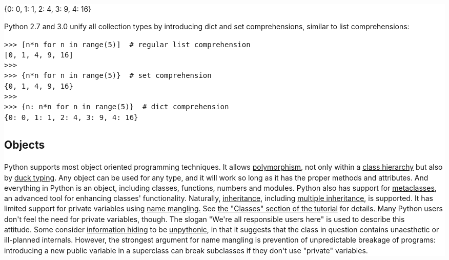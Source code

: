 <span class="p">{</span><span class="mi">0</span><span class="p">:</span> <span class="mi">0</span><span class="p">,</span> <span class="mi">1</span><span class="p">:</span> <span class="mi">1</span><span class="p">,</span> <span class="mi">2</span><span class="p">:</span> <span class="mi">4</span><span class="p">,</span> <span class="mi">3</span><span class="p">:</span> <span class="mi">9</span><span class="p">,</span> <span class="mi">4</span><span class="p">:</span> <span class="mi">16</span><span class="p">}</span>
</pre>
</div>
<p>Python 2.7 and 3.0 unify all collection types by introducing dict and set comprehensions, similar to list comprehensions:</p>
<div class="mw-highlight mw-highlight-lang-python mw-content-ltr" dir="ltr">
<pre><span class="o">&gt;&gt;&gt;</span> <span class="p">[</span><span class="n">n</span><span class="o">*</span><span class="n">n</span> <span class="k">for</span> <span class="n">n</span> <span class="ow">in</span> <span class="nb">range</span><span class="p">(</span><span class="mi">5</span><span class="p">)]</span>  <span class="c1"># regular list comprehension</span>
<span class="p">[</span><span class="mi">0</span><span class="p">,</span> <span class="mi">1</span><span class="p">,</span> <span class="mi">4</span><span class="p">,</span> <span class="mi">9</span><span class="p">,</span> <span class="mi">16</span><span class="p">]</span>
<span class="o">&gt;&gt;&gt;</span>
<span class="o">&gt;&gt;&gt;</span> <span class="p">{</span><span class="n">n</span><span class="o">*</span><span class="n">n</span> <span class="k">for</span> <span class="n">n</span> <span class="ow">in</span> <span class="nb">range</span><span class="p">(</span><span class="mi">5</span><span class="p">)}</span>  <span class="c1"># set comprehension</span>
<span class="p">{</span><span class="mi">0</span><span class="p">,</span> <span class="mi">1</span><span class="p">,</span> <span class="mi">4</span><span class="p">,</span> <span class="mi">9</span><span class="p">,</span> <span class="mi">16</span><span class="p">}</span>
<span class="o">&gt;&gt;&gt;</span>
<span class="o">&gt;&gt;&gt;</span> <span class="p">{</span><span class="n">n</span><span class="p">:</span> <span class="n">n</span><span class="o">*</span><span class="n">n</span> <span class="k">for</span> <span class="n">n</span> <span class="ow">in</span> <span class="nb">range</span><span class="p">(</span><span class="mi">5</span><span class="p">)}</span>  <span class="c1"># dict comprehension</span>
<span class="p">{</span><span class="mi">0</span><span class="p">:</span> <span class="mi">0</span><span class="p">,</span> <span class="mi">1</span><span class="p">:</span> <span class="mi">1</span><span class="p">,</span> <span class="mi">2</span><span class="p">:</span> <span class="mi">4</span><span class="p">,</span> <span class="mi">3</span><span class="p">:</span> <span class="mi">9</span><span class="p">,</span> <span class="mi">4</span><span class="p">:</span> <span class="mi">16</span><span class="p">}</span>
</pre>
</div>
<h2><span id="Objects" class="mw-headline">Objects</span></h2>
<p>Python supports most object oriented programming techniques. It allows&nbsp;<a title="Polymorphism (computer science)" href="https://en.wikipedia.org/wiki/Polymorphism_(computer_science)">polymorphism</a>, not only within a&nbsp;<a title="Class hierarchy" href="https://en.wikipedia.org/wiki/Class_hierarchy">class hierarchy</a>&nbsp;but also by&nbsp;<a title="Duck typing" href="https://en.wikipedia.org/wiki/Duck_typing">duck typing</a>. Any object can be used for any type, and it will work so long as it has the proper methods and attributes. And everything in Python is an object, including classes, functions, numbers and modules. Python also has support for&nbsp;<a title="Metaclass" href="https://en.wikipedia.org/wiki/Metaclass">metaclasses</a>, an advanced tool for enhancing classes' functionality. Naturally,&nbsp;<a class="mw-redirect" title="Inheritance (computer science)" href="https://en.wikipedia.org/wiki/Inheritance_(computer_science)">inheritance</a>, including&nbsp;<a title="Multiple inheritance" href="https://en.wikipedia.org/wiki/Multiple_inheritance">multiple inheritance</a>, is supported. It has limited support for private variables using&nbsp;<a title="Name mangling" href="https://en.wikipedia.org/wiki/Name_mangling#Python">name mangling.</a>&nbsp;See&nbsp;<a class="external text" href="https://docs.python.org/2/tutorial/classes.html" rel="nofollow">the "Classes" section of the tutorial</a>&nbsp;for details. Many Python users don't feel the need for private variables, though. The slogan "We're all responsible users here" is used to describe this attitude.&nbsp;Some consider&nbsp;<a title="Information hiding" href="https://en.wikipedia.org/wiki/Information_hiding">information hiding</a>&nbsp;to be&nbsp;<a title="Python (programming language)" href="https://en.wikipedia.org/wiki/Python_(programming_language)#Name_and_neologisms">unpythonic</a>, in that it suggests that the class in question contains unaesthetic or ill-planned internals. However, the strongest argument for name mangling is prevention of unpredictable breakage of programs: introducing a new public variable in a superclass can break subclasses if they don't use "private" variables.</p>